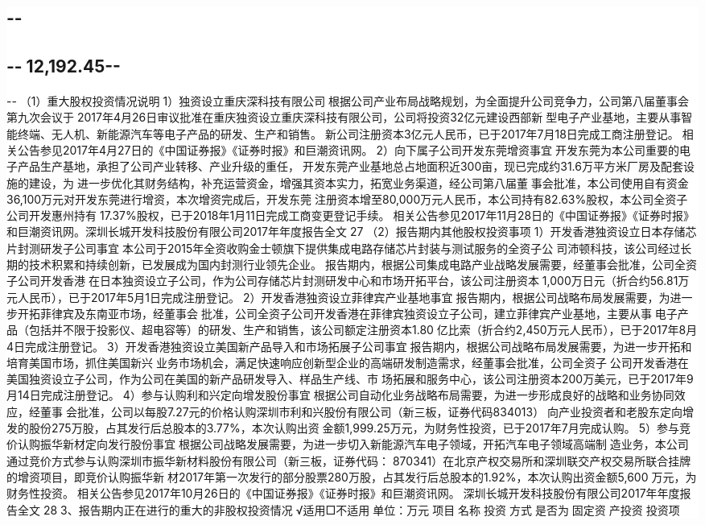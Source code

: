 --
--
--
12,192.45--
--
--
（1）重大股权投资情况说明
1）独资设立重庆深科技有限公司
根据公司产业布局战略规划，为全面提升公司竞争力，公司第八届董事会第九次会议于
2017年4月26日审议批准在重庆独资设立重庆深科技有限公司，公司将投资32亿元建设西部新
型电子产业基地，主要从事智能终端、无人机、新能源汽车等电子产品的研发、生产和销售。
新公司注册资本3亿元人民币，已于2017年7月18日完成工商注册登记。
相关公告参见2017年4月27日的《中国证券报》《证券时报》和巨潮资讯网。
2）向下属子公司开发东莞增资事宜
开发东莞为本公司重要的电子产品生产基地，承担了公司产业转移、产业升级的重任，
开发东莞产业基地总占地面积近300亩，现已完成约31.6万平方米厂房及配套设施的建设，为
进一步优化其财务结构，补充运营资金，增强其资本实力，拓宽业务渠道，经公司第八届董
事会批准，本公司使用自有资金36,100万元对开发东莞进行增资，本次增资完成后，开发东莞
注册资本增至80,000万元人民币，本公司持有82.63%股权，本公司全资子公司开发惠州持有
17.37%股权，已于2018年1月11日完成工商变更登记手续。
相关公告参见2017年11月28日的《中国证券报》《证券时报》和巨潮资讯网。深圳长城开发科技股份有限公司2017年年度报告全文
27
（2）报告期内其他股权投资事项
1）开发香港独资设立日本存储芯片封测研发子公司事宜
本公司于2015年全资收购金士顿旗下提供集成电路存储芯片封装与测试服务的全资子公
司沛顿科技，该公司经过长期的技术积累和持续创新，已发展成为国内封测行业领先企业。
报告期内，根据公司集成电路产业战略发展需要，经董事会批准，公司全资子公司开发香港
在日本独资设立子公司，作为公司存储芯片封测研发中心和市场开拓平台，该公司注册资本
1,000万日元（折合约56.81万元人民币），已于2017年5月1日完成注册登记。
2）开发香港独资设立菲律宾产业基地事宜
报告期内，根据公司战略布局发展需要，为进一步开拓菲律宾及东南亚市场，经董事会
批准，公司全资子公司开发香港在菲律宾独资设立子公司，建立菲律宾产业基地，主要从事
电子产品（包括并不限于投影仪、超电容等）的研发、生产和销售，该公司额定注册资本1.80
亿比索（折合约2,450万元人民币），已于2017年8月4日完成注册登记。
3）开发香港独资设立美国新产品导入和市场拓展子公司事宜
报告期内，根据公司战略布局发展需要，为进一步开拓和培育美国市场，抓住美国新兴
业务市场机会，满足快速响应创新型企业的高端研发制造需求，经董事会批准，公司全资子
公司开发香港在美国独资设立子公司，作为公司在美国的新产品研发导入、样品生产线、市
场拓展和服务中心，该公司注册资本200万美元，已于2017年9月14日完成注册登记。
4）参与认购利和兴定向增发股份事宜
根据公司自动化业务战略布局需要，为进一步形成良好的战略和业务协同效应，经董事
会批准，公司以每股7.27元的价格认购深圳市利和兴股份有限公司（新三板，证券代码834013）
向产业投资者和老股东定向增发的股份275万股，占其发行后总股本的3.77%，本次认购出资
金额1,999.25万元，为财务性投资，已于2017年7月完成认购。
5）参与竞价认购振华新材定向发行股份事宜
根据公司战略发展需要，为进一步切入新能源汽车电子领域，开拓汽车电子领域高端制
造业务，本公司通过竞价方式参与认购深圳市振华新材料股份有限公司（新三板，证券代码：
870341）在北京产权交易所和深圳联交产权交易所联合挂牌的增资项目，即竞价认购振华新
材2017年第一次发行的部分股票280万股，占其发行后总股本的1.92%，本次认购出资金额5,600
万元，为财务性投资。
相关公告参见2017年10月26日的《中国证券报》《证券时报》和巨潮资讯网。
深圳长城开发科技股份有限公司2017年年度报告全文
28
3、报告期内正在进行的重大的非股权投资情况
√适用□不适用
单位：万元
项目
名称
投资
方式
是否为
固定资
产投资
投资项